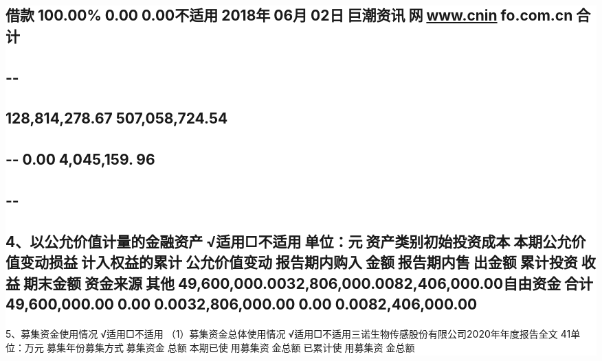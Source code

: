 借款
100.00%
0.00
0.00不适用
2018年
06月
02日
巨潮资讯
网
www.cnin
fo.com.cn
合计
--
--
--
128,814,278.67
507,058,724.54
--
--
0.00
4,045,159.
96
--
--
--
4、以公允价值计量的金融资产
√适用□不适用
单位：元
资产类别初始投资成本
本期公允价
值变动损益
计入权益的累计
公允价值变动
报告期内购入
金额
报告期内售
出金额
累计投资
收益
期末金额
资金来源
其他
49,600,000.0032,806,000.0082,406,000.00自由资金
合计
49,600,000.00
0.00
0.0032,806,000.00
0.00
0.0082,406,000.00
--
5、募集资金使用情况
√适用□不适用
（1）募集资金总体使用情况
√适用□不适用三诺生物传感股份有限公司2020年年度报告全文
41单位：万元
募集年份募集方式
募集资金
总额
本期已使
用募集资
金总额
已累计使
用募集资
金总额